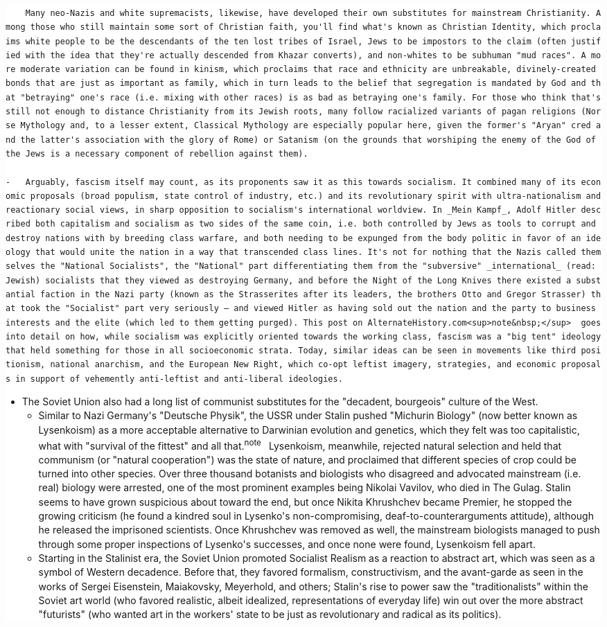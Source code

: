         
        Many neo-Nazis and white supremacists, likewise, have developed their own substitutes for mainstream Christianity. Among those who still maintain some sort of Christian faith, you'll find what's known as Christian Identity, which proclaims white people to be the descendants of the ten lost tribes of Israel, Jews to be impostors to the claim (often justified with the idea that they're actually descended from Khazar converts), and non-whites to be subhuman "mud races". A more moderate variation can be found in kinism, which proclaims that race and ethnicity are unbreakable, divinely-created bonds that are just as important as family, which in turn leads to the belief that segregation is mandated by God and that "betraying" one's race (i.e. mixing with other races) is as bad as betraying one's family. For those who think that's still not enough to distance Christianity from its Jewish roots, many follow racialized variants of pagan religions (Norse Mythology and, to a lesser extent, Classical Mythology are especially popular here, given the former's "Aryan" cred and the latter's association with the glory of Rome) or Satanism (on the grounds that worshiping the enemy of the God of the Jews is a necessary component of rebellion against them).
        
    -   Arguably, fascism itself may count, as its proponents saw it as this towards socialism. It combined many of its economic proposals (broad populism, state control of industry, etc.) and its revolutionary spirit with ultra-nationalism and reactionary social views, in sharp opposition to socialism's international worldview. In _Mein Kampf_, Adolf Hitler described both capitalism and socialism as two sides of the same coin, i.e. both controlled by Jews as tools to corrupt and destroy nations with by breeding class warfare, and both needing to be expunged from the body politic in favor of an ideology that would unite the nation in a way that transcended class lines. It's not for nothing that the Nazis called themselves the "National Socialists", the "National" part differentiating them from the "subversive" _international_ (read: Jewish) socialists that they viewed as destroying Germany, and before the Night of the Long Knives there existed a substantial faction in the Nazi party (known as the Strasserites after its leaders, the brothers Otto and Gregor Strasser) that took the "Socialist" part very seriously — and viewed Hitler as having sold out the nation and the party to business interests and the elite (which led to them getting purged). This post on AlternateHistory.com<sup>note&nbsp;</sup>  goes into detail on how, while socialism was explicitly oriented towards the working class, fascism was a "big tent" ideology that held something for those in all socioeconomic strata. Today, similar ideas can be seen in movements like third positionism, national anarchism, and the European New Right, which co-opt leftist imagery, strategies, and economic proposals in support of vehemently anti-leftist and anti-liberal ideologies.
-   The Soviet Union also had a long list of communist substitutes for the "decadent, bourgeois" culture of the West.
    -   Similar to Nazi Germany's "Deutsche Physik", the USSR under Stalin pushed "Michurin Biology" (now better known as Lysenkoism) as a more acceptable alternative to Darwinian evolution and genetics, which they felt was too capitalistic, what with "survival of the fittest" and all that.<sup>note&nbsp;</sup>  Lysenkoism, meanwhile, rejected natural selection and held that communism (or "natural cooperation") was the state of nature, and proclaimed that different species of crop could be turned into other species. Over three thousand botanists and biologists who disagreed and advocated mainstream (i.e. real) biology were arrested, one of the most prominent examples being Nikolai Vavilov, who died in The Gulag. Stalin seems to have grown suspicious about toward the end, but once Nikita Khrushchev became Premier, he stopped the growing criticism (he found a kindred soul in Lysenko's non-compromising, deaf-to-counterarguments attitude), although he released the imprisoned scientists. Once Khrushchev was removed as well, the mainstream biologists managed to push through some proper inspections of Lysenko's successes, and once none were found, Lysenkoism fell apart.
    -   Starting in the Stalinist era, the Soviet Union promoted Socialist Realism as a reaction to abstract art, which was seen as a symbol of Western decadence. Before that, they favored formalism, constructivism, and the avant-garde as seen in the works of Sergei Eisenstein, Maiakovsky, Meyerhold, and others; Stalin's rise to power saw the "traditionalists" within the Soviet art world (who favored realistic, albeit idealized, representations of everyday life) win out over the more abstract "futurists" (who wanted art in the workers' state to be just as revolutionary and radical as its politics).
